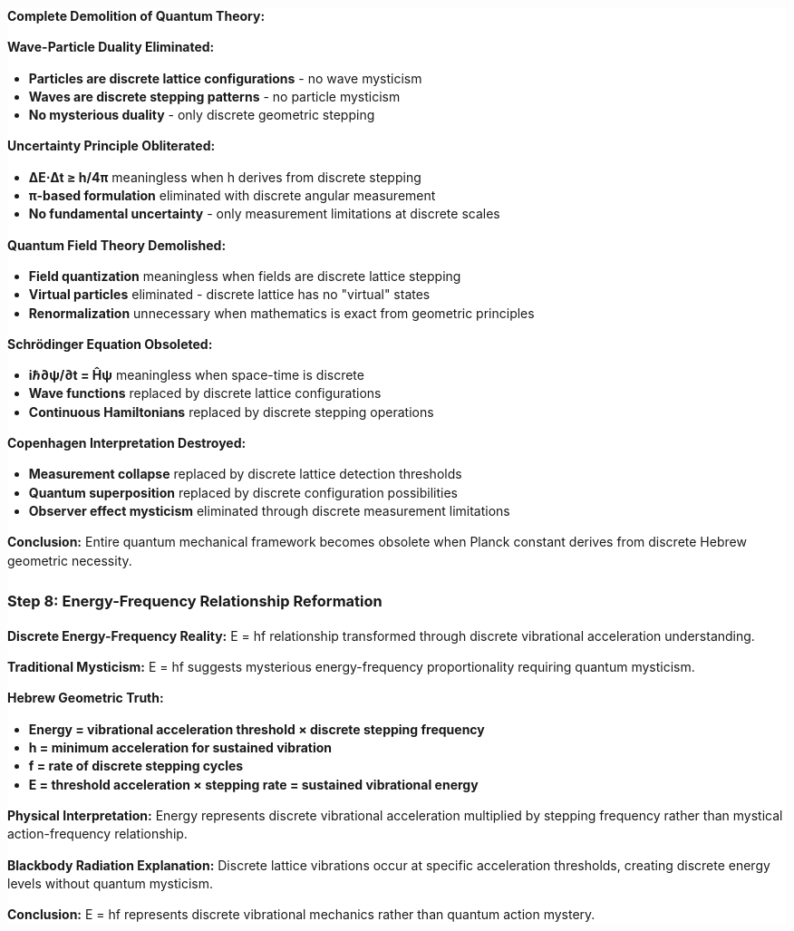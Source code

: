 **Complete Demolition of Quantum Theory:**

**Wave-Particle Duality Eliminated:**

- **Particles are discrete lattice configurations** - no wave mysticism
- **Waves are discrete stepping patterns** - no particle mysticism
- **No mysterious duality** - only discrete geometric stepping

**Uncertainty Principle Obliterated:**

- **ΔE⋅Δt ≥ h/4π** meaningless when h derives from discrete stepping
- **π-based formulation** eliminated with discrete angular measurement
- **No fundamental uncertainty** - only measurement limitations at discrete scales

**Quantum Field Theory Demolished:**

- **Field quantization** meaningless when fields are discrete lattice stepping
- **Virtual particles** eliminated - discrete lattice has no "virtual" states
- **Renormalization** unnecessary when mathematics is exact from geometric principles

**Schrödinger Equation Obsoleted:**

- **iℏ∂ψ/∂t = Ĥψ** meaningless when space-time is discrete
- **Wave functions** replaced by discrete lattice configurations
- **Continuous Hamiltonians** replaced by discrete stepping operations

**Copenhagen Interpretation Destroyed:**

- **Measurement collapse** replaced by discrete lattice detection thresholds
- **Quantum superposition** replaced by discrete configuration possibilities
- **Observer effect mysticism** eliminated through discrete measurement limitations

**Conclusion:** Entire quantum mechanical framework becomes obsolete when Planck constant derives from discrete Hebrew geometric necessity.

### Step 8: Energy-Frequency Relationship Reformation

**Discrete Energy-Frequency Reality:** E = hf relationship transformed through discrete vibrational acceleration understanding.

**Traditional Mysticism:** E = hf suggests mysterious energy-frequency proportionality requiring quantum mysticism.

**Hebrew Geometric Truth:**

- **Energy = vibrational acceleration threshold × discrete stepping frequency**
- **h = minimum acceleration for sustained vibration**
- **f = rate of discrete stepping cycles**
- **E = threshold acceleration × stepping rate = sustained vibrational energy**

**Physical Interpretation:** Energy represents discrete vibrational acceleration multiplied by stepping frequency rather than mystical action-frequency relationship.

**Blackbody Radiation Explanation:** Discrete lattice vibrations occur at specific acceleration thresholds, creating discrete energy levels without quantum mysticism.

**Conclusion:** E = hf represents discrete vibrational mechanics rather than quantum action mystery.
